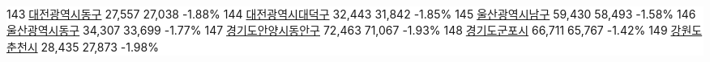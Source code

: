   <tr class="item">
    <td>143</td>
    <td><a href="/apt/대전광역시동구">대전광역시동구</a></td>
    <td>27,557</td>
    <td>27,038</td>
    <td>-1.88%</td>
  </tr>

  <tr class="item">
    <td>144</td>
    <td><a href="/apt/대전광역시대덕구">대전광역시대덕구</a></td>
    <td>32,443</td>
    <td>31,842</td>
    <td>-1.85%</td>
  </tr>

  <tr class="item">
    <td>145</td>
    <td><a href="/apt/울산광역시남구">울산광역시남구</a></td>
    <td>59,430</td>
    <td>58,493</td>
    <td>-1.58%</td>
  </tr>

  <tr class="item">
    <td>146</td>
    <td><a href="/apt/울산광역시동구">울산광역시동구</a></td>
    <td>34,307</td>
    <td>33,699</td>
    <td>-1.77%</td>
  </tr>

  <tr class="item">
    <td>147</td>
    <td><a href="/apt/경기도안양시동안구">경기도안양시동안구</a></td>
    <td>72,463</td>
    <td>71,067</td>
    <td>-1.93%</td>
  </tr>

  <tr class="item">
    <td>148</td>
    <td><a href="/apt/경기도군포시">경기도군포시</a></td>
    <td>66,711</td>
    <td>65,767</td>
    <td>-1.42%</td>
  </tr>

  <tr class="item">
    <td>149</td>
    <td><a href="/apt/강원도춘천시">강원도춘천시</a></td>
    <td>28,435</td>
    <td>27,873</td>
    <td>-1.98%</td>
  </tr>
